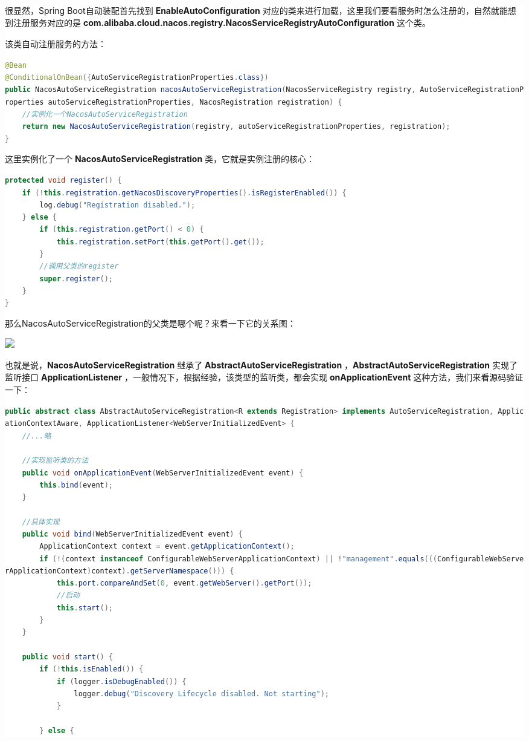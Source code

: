很显然，Spring Boot自动装配首先找到 **EnableAutoConfiguration** 对应的类来进行加载，这里我们要看服务时怎么注册的，自然就能想到注册服务对应的是 **com.alibaba.cloud.nacos.registry.NacosServiceRegistryAutoConfiguration** 这个类。

该类自动注册服务的方法：

```java
@Bean
@ConditionalOnBean({AutoServiceRegistrationProperties.class})
public NacosAutoServiceRegistration nacosAutoServiceRegistration(NacosServiceRegistry registry, AutoServiceRegistrationProperties autoServiceRegistrationProperties, NacosRegistration registration) {
    //实例化一个NacosAutoServiceRegistration
    return new NacosAutoServiceRegistration(registry, autoServiceRegistrationProperties, registration);
}
```

这里实例化了一个 **NacosAutoServiceRegistration** 类，它就是实例注册的核心：

```java
protected void register() {
    if (!this.registration.getNacosDiscoveryProperties().isRegisterEnabled()) {
        log.debug("Registration disabled.");
    } else {
        if (this.registration.getPort() < 0) {
            this.registration.setPort(this.getPort().get());
        }
		//调用父类的register
        super.register();
    }
}
```

那么NacosAutoServiceRegistration的父类是哪个呢？来看一下它的关系图：

![](https://p3-juejin.byteimg.com/tos-cn-i-k3u1fbpfcp/781caa35cbd34e4abf0ea86030cff8dd~tplv-k3u1fbpfcp-zoom-1.image)

也就是说，**NacosAutoServiceRegistration** 继承了 **AbstractAutoServiceRegistration** ，**AbstractAutoServiceRegistration** 实现了监听接口 **ApplicationListener** ，一般情况下，根据经验，该类型的监听类，都会实现 **onApplicationEvent** 这种方法，我们来看源码验证一下：

```java
public abstract class AbstractAutoServiceRegistration<R extends Registration> implements AutoServiceRegistration, ApplicationContextAware, ApplicationListener<WebServerInitializedEvent> {
    //...略

    //实现监听类的方法
    public void onApplicationEvent(WebServerInitializedEvent event) {
        this.bind(event);
    }

	//具体实现
    public void bind(WebServerInitializedEvent event) {
        ApplicationContext context = event.getApplicationContext();
        if (!(context instanceof ConfigurableWebServerApplicationContext) || !"management".equals(((ConfigurableWebServerApplicationContext)context).getServerNamespace())) {
            this.port.compareAndSet(0, event.getWebServer().getPort());
            //启动
            this.start();
        }
    }

    public void start() {
        if (!this.isEnabled()) {
            if (logger.isDebugEnabled()) {
                logger.debug("Discovery Lifecycle disabled. Not starting");
            }

        } else {
```